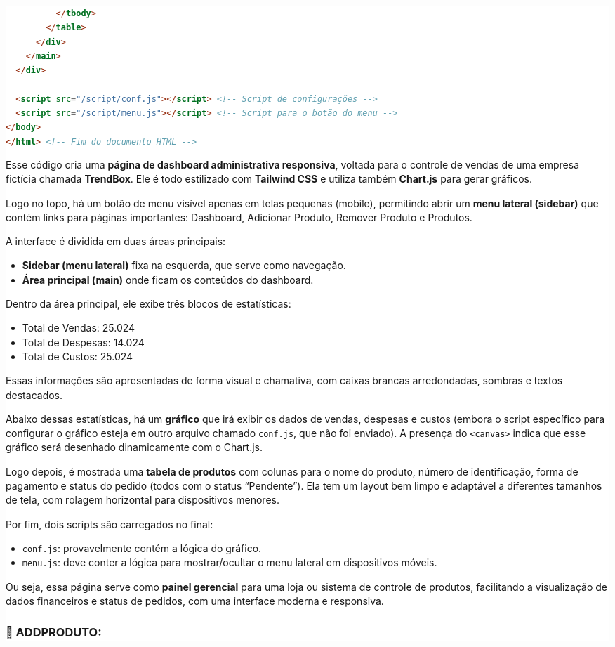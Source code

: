 ```html
          </tbody>
        </table>
      </div>
    </main>
  </div>

  <script src="/script/conf.js"></script> <!-- Script de configurações -->
  <script src="/script/menu.js"></script> <!-- Script para o botão do menu -->
</body>
</html> <!-- Fim do documento HTML -->

```

Esse código cria uma **página de dashboard administrativa responsiva**, voltada para o controle de vendas de uma empresa fictícia chamada **TrendBox**. Ele é todo estilizado com **Tailwind CSS** e utiliza também **Chart.js** para gerar gráficos.

Logo no topo, há um botão de menu visível apenas em telas pequenas (mobile), permitindo abrir um **menu lateral (sidebar)** que contém links para páginas importantes: Dashboard, Adicionar Produto, Remover Produto e Produtos.

A interface é dividida em duas áreas principais:

- **Sidebar (menu lateral)** fixa na esquerda, que serve como navegação.
- **Área principal (main)** onde ficam os conteúdos do dashboard.

Dentro da área principal, ele exibe três blocos de estatísticas:

- Total de Vendas: 25.024
- Total de Despesas: 14.024
- Total de Custos: 25.024

Essas informações são apresentadas de forma visual e chamativa, com caixas brancas arredondadas, sombras e textos destacados.

Abaixo dessas estatísticas, há um **gráfico** que irá exibir os dados de vendas, despesas e custos (embora o script específico para configurar o gráfico esteja em outro arquivo chamado `conf.js`, que não foi enviado). A presença do `<canvas>` indica que esse gráfico será desenhado dinamicamente com o Chart.js.

Logo depois, é mostrada uma **tabela de produtos** com colunas para o nome do produto, número de identificação, forma de pagamento e status do pedido (todos com o status “Pendente”). Ela tem um layout bem limpo e adaptável a diferentes tamanhos de tela, com rolagem horizontal para dispositivos menores.

Por fim, dois scripts são carregados no final:

- `conf.js`: provavelmente contém a lógica do gráfico.
- `menu.js`: deve conter a lógica para mostrar/ocultar o menu lateral em dispositivos móveis.

Ou seja, essa página serve como **painel gerencial** para uma loja ou sistema de controle de produtos, facilitando a visualização de dados financeiros e status de pedidos, com uma interface moderna e responsiva.

### 📩 ADDPRODUTO:
